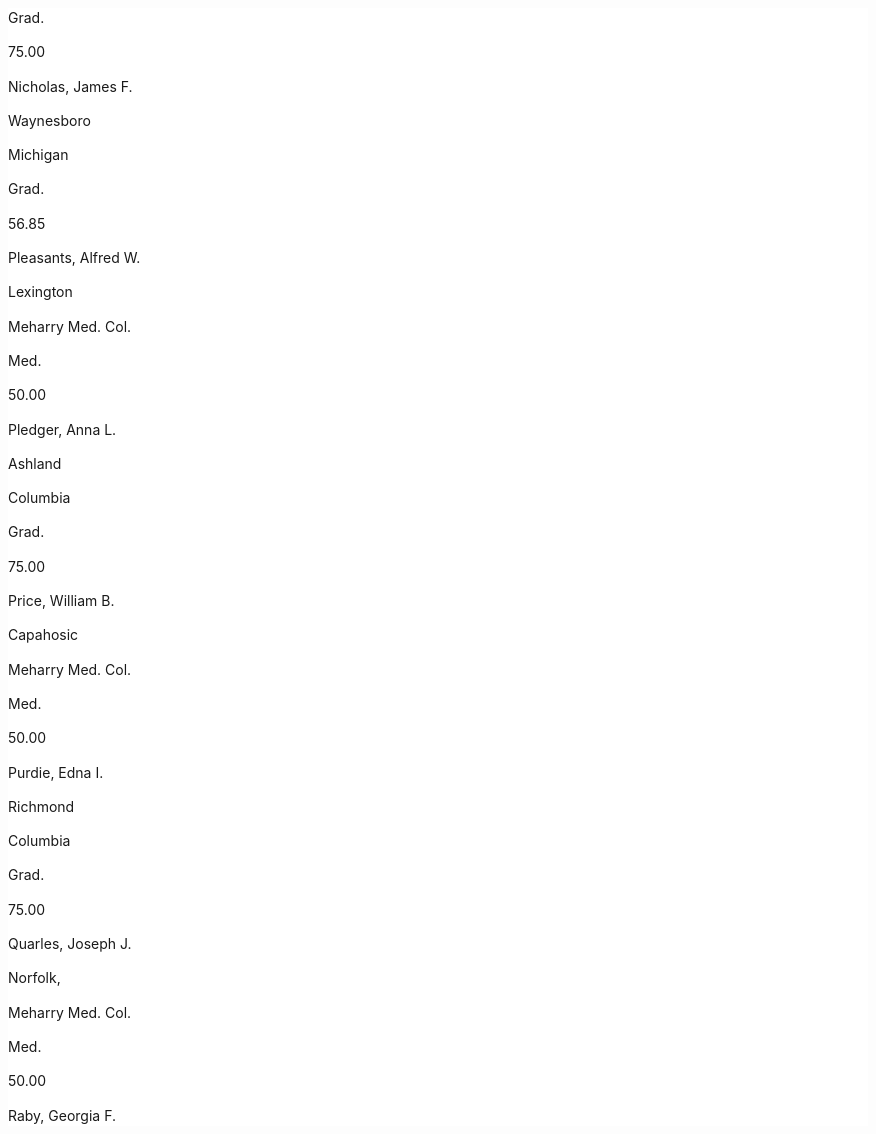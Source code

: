 Grad.

75.00

Nicholas, James F.

Waynesboro

Michigan

Grad.

56.85

Pleasants, Alfred W.

Lexington

Meharry Med. Col.

Med.

50.00

Pledger, Anna L.

Ashland

Columbia

Grad.

75.00

Price, William B.

Capahosic

Meharry Med. Col.

Med.

50.00

Purdie, Edna I.

Richmond

Columbia

Grad.

75.00

Quarles, Joseph J.

Norfolk,

Meharry Med. Col.

Med.

50.00

Raby, Georgia F.
